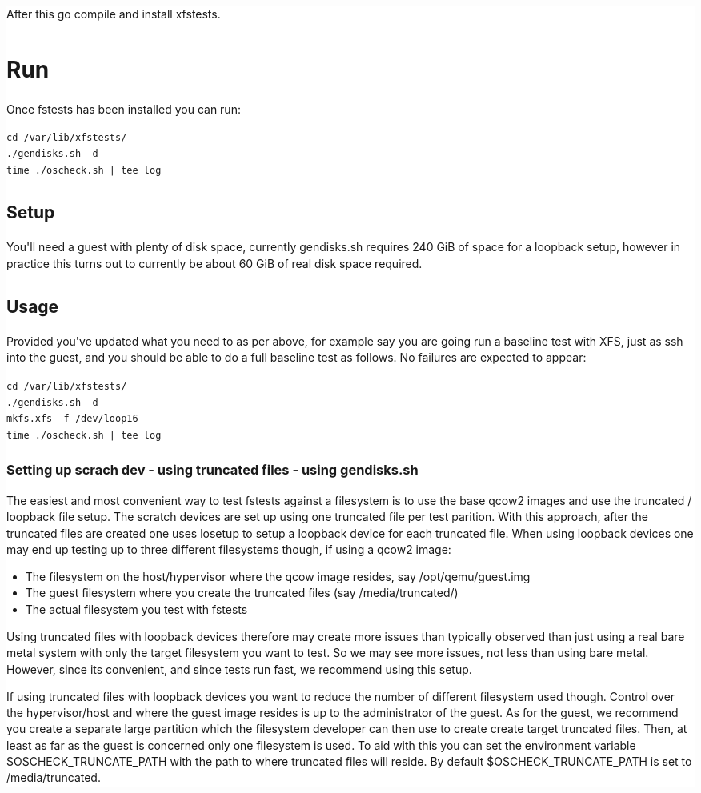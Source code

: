 After this go compile and install xfstests.

# Run

Once fstests has been installed you can run:

	cd /var/lib/xfstests/
	./gendisks.sh -d
	time ./oscheck.sh | tee log

## Setup

You'll need a guest with plenty of disk space, currently gendisks.sh requires
240 GiB of space for a loopback setup, however in practice this turns out to
currently be about 60 GiB of real disk space required.

## Usage

Provided you've updated what you need to as per above, for example say you are
going run a baseline test with XFS, just as ssh into the guest, and you should
be able to do a full baseline test as follows. No failures are expected to
appear:

	cd /var/lib/xfstests/
	./gendisks.sh -d
	mkfs.xfs -f /dev/loop16
	time ./oscheck.sh | tee log

### Setting up scrach dev - using truncated files - using gendisks.sh

The easiest and most convenient way to test fstests against a filesystem is
to use the base qcow2 images and use the truncated / loopback file setup.
The scratch devices are set up using one truncated file per test parition.
With this approach, after the truncated files are created one uses losetup
to setup a loopback device for each truncated file. When using loopback
devices one may end up testing up to three different filesystems though,
if using a qcow2 image:

  * The filesystem on the host/hypervisor where the qcow image resides, say /opt/qemu/guest.img
  * The guest filesystem where you create the truncated files (say /media/truncated/)
  * The actual filesystem you test with fstests

Using truncated files with loopback devices therefore may create more
issues than typically observed than just using a real bare metal system
with only the target filesystem you want to test. So we may see more
issues, not less than using bare metal. However, since its convenient, and
since tests run fast, we recommend using this setup.

If using truncated files with loopback devices you want to reduce the number of
different filesystem used though. Control over the hypervisor/host and where the
guest image resides is up to the administrator of the guest. As for the guest,
we recommend you create a separate large partition which the filesystem
developer can then use to create create target truncated files. Then, at least as
far as the guest is concerned only one filesystem is used. To aid with this you
can set the environment variable $OSCHECK_TRUNCATE_PATH with the path to where
truncated files will reside. By default $OSCHECK_TRUNCATE_PATH is set to
/media/truncated.
